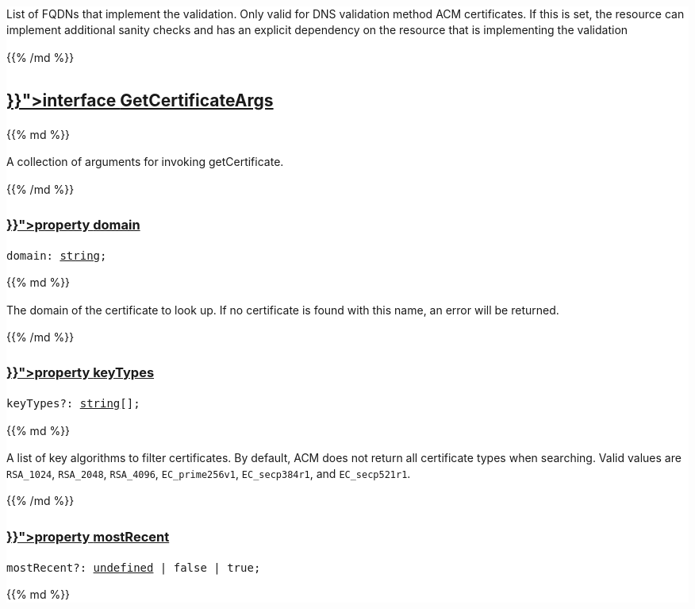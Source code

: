 List of FQDNs that implement the validation. Only valid for DNS validation method ACM certificates. If this is set, the resource can implement additional sanity checks and has an explicit dependency on the resource that is implementing the validation

{{% /md %}}
</div>
</div>
<h2 class="pdoc-module-header" id="GetCertificateArgs">
<a class="pdoc-member-name" href="{{< pkg-url pkg="aws" path="acm/getCertificate.ts#L51" >}}">interface <b>GetCertificateArgs</b></a>
</h2>
<div class="pdoc-module-contents">
{{% md %}}

A collection of arguments for invoking getCertificate.

{{% /md %}}
<h3 class="pdoc-member-header" id="GetCertificateArgs-domain">
<a class="pdoc-child-name" href="{{< pkg-url pkg="aws" path="acm/getCertificate.ts#L55" >}}">property <b>domain</b></a>
</h3>
<div class="pdoc-member-contents">
<pre class="highlight"><span class='kd'></span>domain: <span class='kd'><a href='https://developer.mozilla.org/en-US/docs/Web/JavaScript/Reference/Global_Objects/String'>string</a></span>;</pre>
{{% md %}}

The domain of the certificate to look up. If no certificate is found with this name, an error will be returned.

{{% /md %}}
</div>
<h3 class="pdoc-member-header" id="GetCertificateArgs-keyTypes">
<a class="pdoc-child-name" href="{{< pkg-url pkg="aws" path="acm/getCertificate.ts#L59" >}}">property <b>keyTypes</b></a>
</h3>
<div class="pdoc-member-contents">
<pre class="highlight"><span class='kd'></span>keyTypes?: <span class='kd'><a href='https://developer.mozilla.org/en-US/docs/Web/JavaScript/Reference/Global_Objects/String'>string</a></span>[];</pre>
{{% md %}}

A list of key algorithms to filter certificates. By default, ACM does not return all certificate types when searching. Valid values are `RSA_1024`, `RSA_2048`, `RSA_4096`, `EC_prime256v1`, `EC_secp384r1`, and `EC_secp521r1`.

{{% /md %}}
</div>
<h3 class="pdoc-member-header" id="GetCertificateArgs-mostRecent">
<a class="pdoc-child-name" href="{{< pkg-url pkg="aws" path="acm/getCertificate.ts#L63" >}}">property <b>mostRecent</b></a>
</h3>
<div class="pdoc-member-contents">
<pre class="highlight"><span class='kd'></span>mostRecent?: <span class='kd'><a href='https://developer.mozilla.org/en-US/docs/Web/JavaScript/Reference/Global_Objects/undefined'>undefined</a></span> | <span class='kd'>false</span> | <span class='kd'>true</span>;</pre>
{{% md %}}
